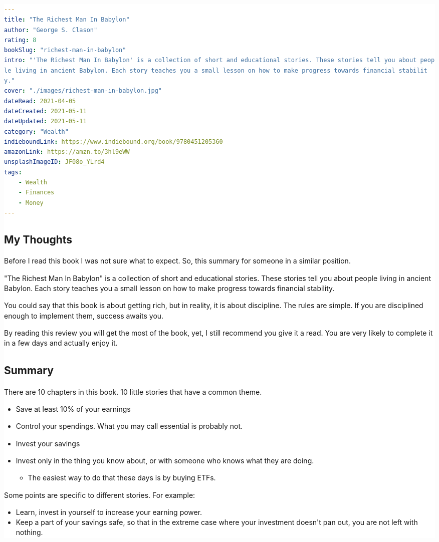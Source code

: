 ```yaml
---
title: "The Richest Man In Babylon"
author: "George S. Clason"
rating: 8
bookSlug: "richest-man-in-babylon"
intro: "'The Richest Man In Babylon' is a collection of short and educational stories. These stories tell you about people living in ancient Babylon. Each story teaches you a small lesson on how to make progress towards financial stability."
cover: "./images/richest-man-in-babylon.jpg"
dateRead: 2021-04-05
dateCreated: 2021-05-11
dateUpdated: 2021-05-11
category: "Wealth"
indieboundLink: https://www.indiebound.org/book/9780451205360
amazonLink: https://amzn.to/3hl9eWW
unsplashImageID: JF08o_YLrd4
tags:
    - Wealth
    - Finances
    - Money
---
```


## My Thoughts

Before I read this book I was not sure what to expect. So, this summary for someone in a similar position. 

"The Richest Man In Babylon" is a collection of short and educational stories. These stories tell you about people living in ancient Babylon. Each story teaches you a small lesson on how to make progress towards financial stability.

You could say that this book is about getting rich, but in reality, it is about discipline. The rules are simple. If you are disciplined enough to implement them, success awaits you.

By reading this review you will get the most of the book, yet, I still recommend you give it a read. You are very likely to complete it in a few days and actually enjoy it.

## Summary

There are 10 chapters in this book. 10 little stories that have a common theme.
- Save at least 10% of your earnings
 - Control your spendings. What you may call essential is probably not.

- Invest your savings
 - Invest only in the thing you know about, or with someone who knows what they are doing.
   - The easiest way to do that these days is by buying ETFs.

Some points are specific to different stories. For example:
- Learn, invest in yourself to increase your earning power.
- Keep a part of your savings safe, so that in the extreme case where your investment doesn't pan out, you are not left with nothing.
